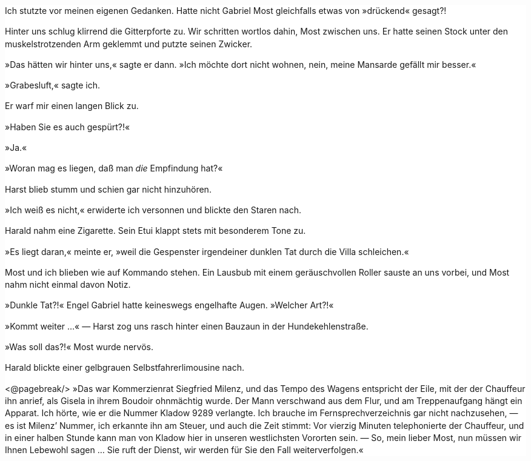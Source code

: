 Ich stutzte vor meinen eigenen Gedanken. Hatte nicht
Gabriel Most gleichfalls etwas von »drückend« gesagt?!

Hinter uns schlug klirrend die Gitterpforte zu. Wir
schritten wortlos dahin, Most zwischen uns. Er hatte seinen
Stock unter den muskelstrotzenden Arm geklemmt und putzte
seinen Zwicker.

»Das hätten wir hinter uns,« sagte er dann. »Ich möchte
dort nicht wohnen, nein, meine Mansarde gefällt mir besser.«

»Grabesluft,« sagte ich.

Er warf mir einen langen Blick zu.

»Haben Sie es auch gespürt?!«

»Ja.«

»Woran mag es liegen, daß man *die* Empfindung hat?«

Harst blieb stumm und schien gar nicht hinzuhören.

»Ich weiß es nicht,« erwiderte ich versonnen und blickte
den Staren nach.

Harald nahm eine Zigarette. Sein Etui klappt stets mit
besonderem Tone zu.

»Es liegt daran,« meinte er, »weil die Gespenster irgendeiner
dunklen Tat durch die Villa schleichen.«

Most und ich blieben wie auf Kommando stehen. Ein
Lausbub mit einem geräuschvollen Roller sauste an uns
vorbei, und Most nahm nicht einmal davon Notiz.

»Dunkle Tat?!« Engel Gabriel hatte keineswegs engelhafte
Augen. »Welcher Art?!«

»Kommt weiter …« — Harst zog uns rasch hinter
einen Bauzaun in der Hundekehlenstraße.

»Was soll das?!« Most wurde nervös.

Harald blickte einer gelbgrauen Selbstfahrerlimousine nach.

<@pagebreak/>
»Das war Kommerzienrat Siegfried Milenz, und das
Tempo des Wagens entspricht der Eile, mit der der Chauffeur
ihn anrief, als Gisela in ihrem Boudoir ohnmächtig wurde.
Der Mann verschwand aus dem Flur, und am Treppenaufgang
hängt ein Apparat. Ich hörte, wie er die Nummer
Kladow 9289 verlangte. Ich brauche im Fernsprechverzeichnis
gar nicht nachzusehen, — es ist Milenz’ Nummer, ich erkannte
ihn am Steuer, und auch die Zeit stimmt: Vor vierzig
Minuten telephonierte der Chauffeur, und in einer
halben Stunde kann man von Kladow hier in unseren westlichsten
Vororten sein. — So, mein lieber Most, nun müssen
wir Ihnen Lebewohl sagen … Sie ruft der Dienst, wir
werden für Sie den Fall weiterverfolgen.«
